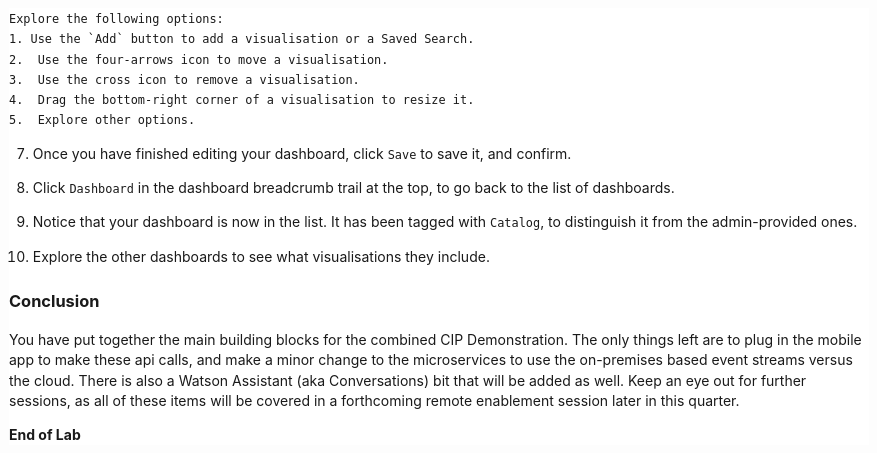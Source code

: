     Explore the following options:
    1. Use the `Add` button to add a visualisation or a Saved Search.
    2.  Use the four-arrows icon to move a visualisation.
    3.  Use the cross icon to remove a visualisation.
    4.  Drag the bottom-right corner of a visualisation to resize it.
    5.  Explore other options.
    
7. Once you have finished editing your dashboard, click `Save` to save it, and confirm.
8.  Click `Dashboard` in the dashboard breadcrumb trail at the top, to go back to the list of dashboards.


9.  Notice that your dashboard is now in the list. It has been tagged with `Catalog`, to distinguish it from the admin-provided ones.

10.  Explore the other dashboards to see what visualisations they include.

### Conclusion
You have put together the main building blocks for the combined CIP Demonstration.  The only things left are to plug in the mobile app to make these api calls, and make a minor change to the microservices to use the on-premises based event streams versus the cloud.  There is also a Watson Assistant (aka Conversations) bit that will be added as well. Keep an eye out for further sessions, as all of these items will be covered in a forthcoming remote enablement session later in this quarter. 

 
**End of Lab**
